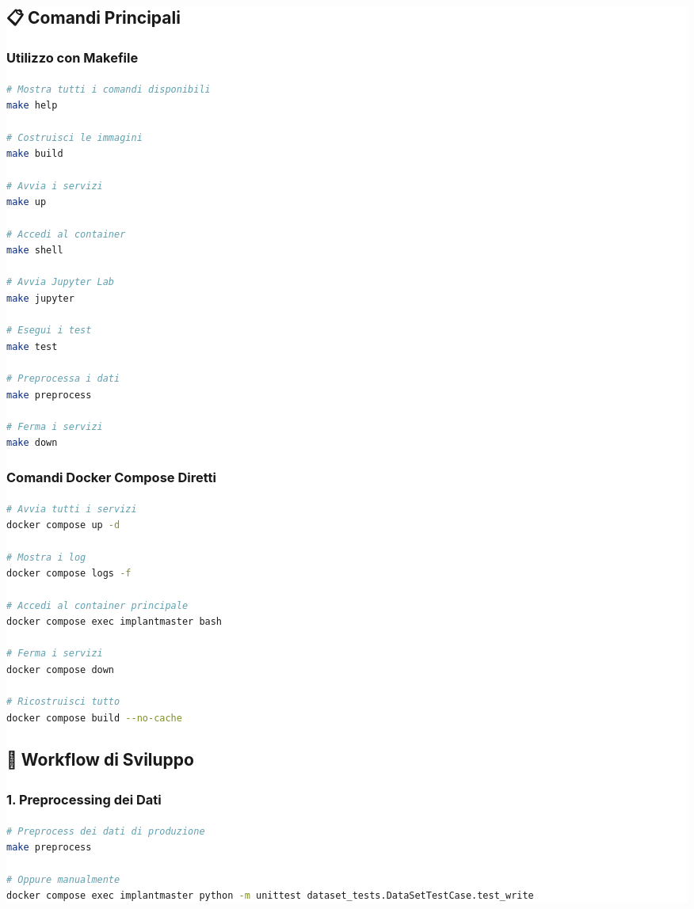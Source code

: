 ## 📋 Comandi Principali

### Utilizzo con Makefile
```bash
# Mostra tutti i comandi disponibili
make help

# Costruisci le immagini
make build

# Avvia i servizi
make up

# Accedi al container
make shell

# Avvia Jupyter Lab
make jupyter

# Esegui i test
make test

# Preprocessa i dati
make preprocess

# Ferma i servizi
make down
```

### Comandi Docker Compose Diretti
```bash
# Avvia tutti i servizi
docker compose up -d

# Mostra i log
docker compose logs -f

# Accedi al container principale
docker compose exec implantmaster bash

# Ferma i servizi
docker compose down

# Ricostruisci tutto
docker compose build --no-cache
```

## 🔬 Workflow di Sviluppo

### 1. Preprocessing dei Dati
```bash
# Preprocess dei dati di produzione
make preprocess

# Oppure manualmente
docker compose exec implantmaster python -m unittest dataset_tests.DataSetTestCase.test_write
```
